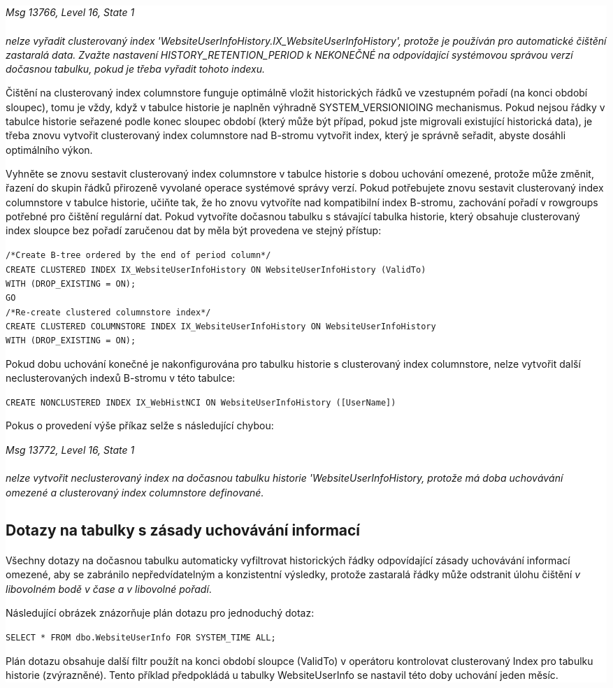 *Msg 13766, Level 16, State 1 <br> </br> nelze vyřadit clusterovaný index 'WebsiteUserInfoHistory.IX_WebsiteUserInfoHistory', protože je používán pro automatické čištění zastaralá data. Zvažte nastavení HISTORY_RETENTION_PERIOD k NEKONEČNÉ na odpovídající systémovou správou verzí dočasnou tabulku, pokud je třeba vyřadit tohoto indexu.*

Čištění na clusterovaný index columnstore funguje optimálně vložit historických řádků ve vzestupném pořadí (na konci období sloupec), tomu je vždy, když v tabulce historie je naplněn výhradně SYSTEM_VERSIONIOING mechanismus. Pokud nejsou řádky v tabulce historie seřazené podle konec sloupec období (který může být případ, pokud jste migrovali existující historická data), je třeba znovu vytvořit clusterovaný index columnstore nad B-stromu vytvořit index, který je správně seřadit, abyste dosáhli optimálního výkon.

Vyhněte se znovu sestavit clusterovaný index columnstore v tabulce historie s dobou uchování omezené, protože může změnit, řazení do skupin řádků přirozeně vyvolané operace systémové správy verzí. Pokud potřebujete znovu sestavit clusterovaný index columnstore v tabulce historie, učiňte tak, že ho znovu vytvoříte nad kompatibilní index B-stromu, zachování pořadí v rowgroups potřebné pro čištění regulární dat. Pokud vytvoříte dočasnou tabulku s stávající tabulka historie, který obsahuje clusterovaný index sloupce bez pořadí zaručenou dat by měla být provedena ve stejný přístup:

````
/*Create B-tree ordered by the end of period column*/
CREATE CLUSTERED INDEX IX_WebsiteUserInfoHistory ON WebsiteUserInfoHistory (ValidTo)
WITH (DROP_EXISTING = ON);
GO
/*Re-create clustered columnstore index*/
CREATE CLUSTERED COLUMNSTORE INDEX IX_WebsiteUserInfoHistory ON WebsiteUserInfoHistory
WITH (DROP_EXISTING = ON);
````

Pokud dobu uchování konečné je nakonfigurována pro tabulku historie s clusterovaný index columnstore, nelze vytvořit další neclusterovaných indexů B-stromu v této tabulce:

````
CREATE NONCLUSTERED INDEX IX_WebHistNCI ON WebsiteUserInfoHistory ([UserName])
````

Pokus o provedení výše příkaz selže s následující chybou:

*Msg 13772, Level 16, State 1 <br> </br> nelze vytvořit neclusterovaný index na dočasnou tabulku historie 'WebsiteUserInfoHistory, protože má doba uchovávání omezené a clusterovaný index columnstore definované.*

## <a name="querying-tables-with-retention-policy"></a>Dotazy na tabulky s zásady uchovávání informací
Všechny dotazy na dočasnou tabulku automaticky vyfiltrovat historických řádky odpovídající zásady uchovávání informací omezené, aby se zabránilo nepředvídatelným a konzistentní výsledky, protože zastaralá řádky může odstranit úlohu čištění *v libovolném bodě v čase a v libovolné pořadí*.

Následující obrázek znázorňuje plán dotazu pro jednoduchý dotaz:

````
SELECT * FROM dbo.WebsiteUserInfo FOR SYSTEM_TIME ALL;
````

Plán dotazu obsahuje další filtr použít na konci období sloupce (ValidTo) v operátoru kontrolovat clusterovaný Index pro tabulku historie (zvýrazněné). Tento příklad předpokládá u tabulky WebsiteUserInfo se nastavil této doby uchování jeden měsíc.
